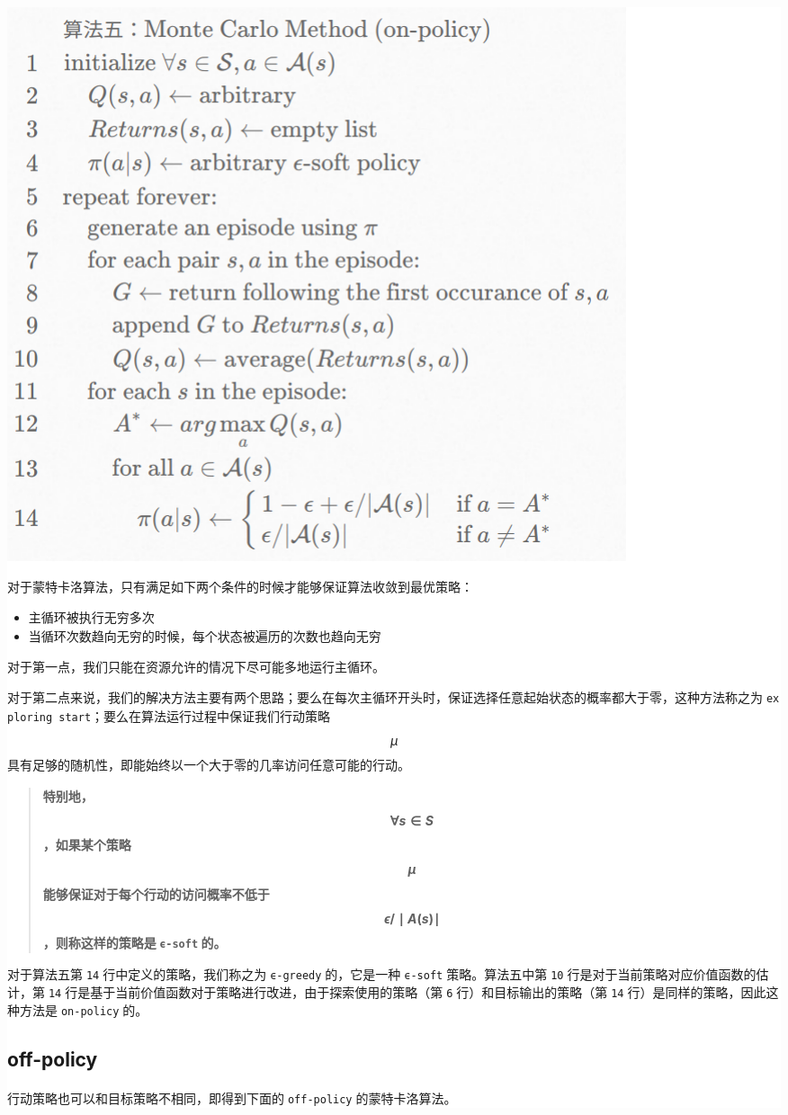 <img src="/images/on-policy.png" width="80%"/>
</div><br>

对于蒙特卡洛算法，只有满足如下两个条件的时候才能够保证算法收敛到最优策略：

-   主循环被执行无穷多次
-   当循环次数趋向无穷的时候，每个状态被遍历的次数也趋向无穷

对于第一点，我们只能在资源允许的情况下尽可能多地运行主循环。

对于第二点来说，我们的解决方法主要有两个思路；要么在每次主循环开头时，保证选择任意起始状态的概率都大于零，这种方法称之为 `exploring start`；要么在算法运行过程中保证我们行动策略 $$\mu$$ 具有足够的随机性，即能始终以一个大于零的几率访问任意可能的行动。

>   **特别地，$$ \forall s \in S $$，如果某个策略 $$\mu$$ 能够保证对于每个行动的访问概率不低于 $$ \epsilon / \mid A(s) \mid $$，则称这样的策略是 `ϵ-soft` 的。**

对于算法五第 `14` 行中定义的策略，我们称之为 `ϵ-greedy` 的，它是一种 `ϵ-soft`  策略。算法五中第 `10` 行是对于当前策略对应价值函数的估计，第 `14` 行是基于当前价值函数对于策略进行改进，由于探索使用的策略（第 `6` 行）和目标输出的策略（第 `14` 行）是同样的策略，因此这种方法是 `on-policy` 的。

## off-policy

行动策略也可以和目标策略不相同，即得到下面的 `off-policy` 的蒙特卡洛算法。
